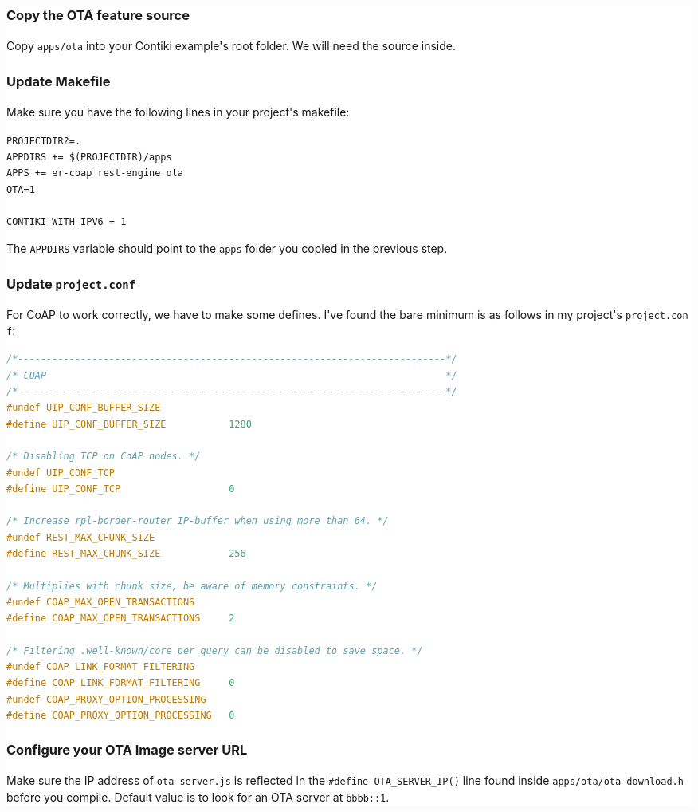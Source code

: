 ### Copy the OTA feature source
Copy `apps/ota` into your Contiki example's root folder.  We will need the source inside.

### Update Makefile
Make sure you have the following lines in your project's makefile:

```
PROJECTDIR?=.
APPDIRS += $(PROJECTDIR)/apps
APPS += er-coap rest-engine ota
OTA=1

CONTIKI_WITH_IPV6 = 1
```

The `APPDIRS` variable should point to the `apps` folder you copied in the previous step.

### Update `project.conf`
For CoAP to work correctly, we have to make some defines.  I've found the bare minimum is as follows in my project's `project.conf`:

```c
/*---------------------------------------------------------------------------*/
/* COAP                                                                      */
/*---------------------------------------------------------------------------*/
#undef UIP_CONF_BUFFER_SIZE
#define UIP_CONF_BUFFER_SIZE           1280

/* Disabling TCP on CoAP nodes. */
#undef UIP_CONF_TCP
#define UIP_CONF_TCP                   0

/* Increase rpl-border-router IP-buffer when using more than 64. */
#undef REST_MAX_CHUNK_SIZE
#define REST_MAX_CHUNK_SIZE            256

/* Multiplies with chunk size, be aware of memory constraints. */
#undef COAP_MAX_OPEN_TRANSACTIONS
#define COAP_MAX_OPEN_TRANSACTIONS     2

/* Filtering .well-known/core per query can be disabled to save space. */
#undef COAP_LINK_FORMAT_FILTERING
#define COAP_LINK_FORMAT_FILTERING     0
#undef COAP_PROXY_OPTION_PROCESSING
#define COAP_PROXY_OPTION_PROCESSING   0
```

### Configure your OTA Image server URL
Make sure the IP address of `ota-server.js` is reflected in the `#define OTA_SERVER_IP()` line found inside `apps/ota/ota-download.h` before you compile.  Default value is to look for an OTA server at `bbbb::1`.  
